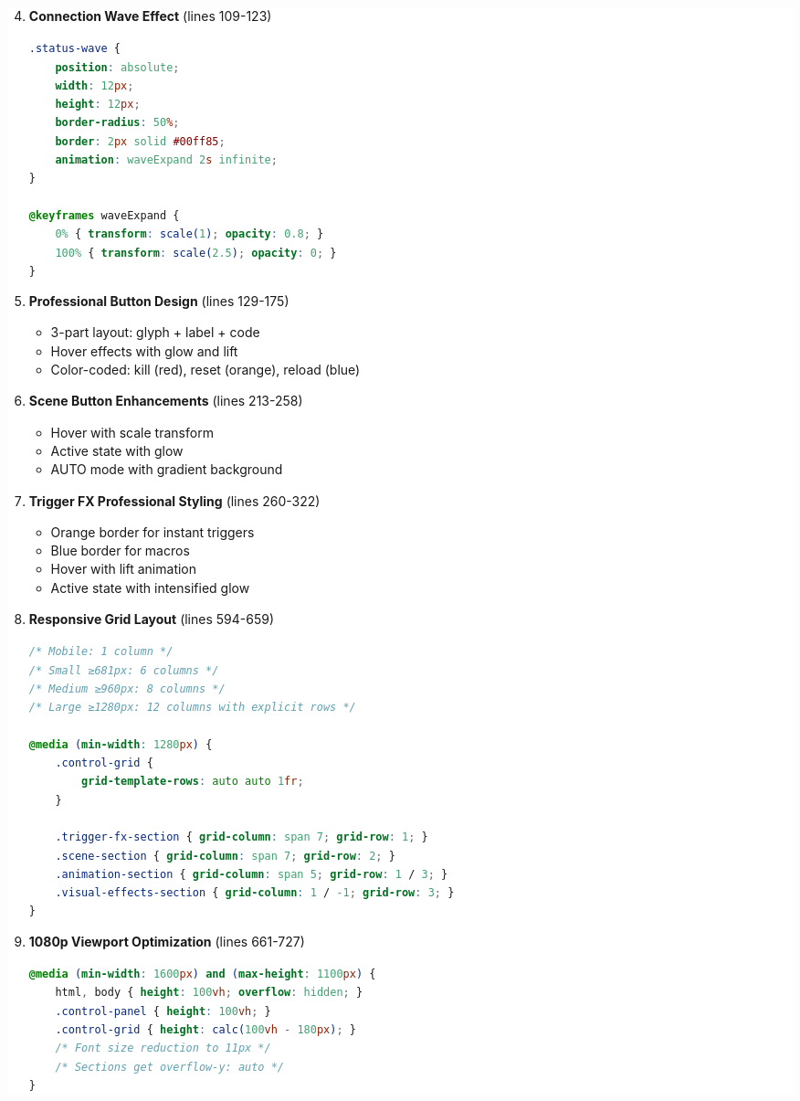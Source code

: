 4. **Connection Wave Effect** (lines 109-123)
   ```css
   .status-wave {
       position: absolute;
       width: 12px;
       height: 12px;
       border-radius: 50%;
       border: 2px solid #00ff85;
       animation: waveExpand 2s infinite;
   }
   
   @keyframes waveExpand {
       0% { transform: scale(1); opacity: 0.8; }
       100% { transform: scale(2.5); opacity: 0; }
   }
   ```

5. **Professional Button Design** (lines 129-175)
   - 3-part layout: glyph + label + code
   - Hover effects with glow and lift
   - Color-coded: kill (red), reset (orange), reload (blue)

6. **Scene Button Enhancements** (lines 213-258)
   - Hover with scale transform
   - Active state with glow
   - AUTO mode with gradient background

7. **Trigger FX Professional Styling** (lines 260-322)
   - Orange border for instant triggers
   - Blue border for macros
   - Hover with lift animation
   - Active state with intensified glow

8. **Responsive Grid Layout** (lines 594-659)
   ```css
   /* Mobile: 1 column */
   /* Small ≥681px: 6 columns */
   /* Medium ≥960px: 8 columns */
   /* Large ≥1280px: 12 columns with explicit rows */
   
   @media (min-width: 1280px) {
       .control-grid {
           grid-template-rows: auto auto 1fr;
       }
       
       .trigger-fx-section { grid-column: span 7; grid-row: 1; }
       .scene-section { grid-column: span 7; grid-row: 2; }
       .animation-section { grid-column: span 5; grid-row: 1 / 3; }
       .visual-effects-section { grid-column: 1 / -1; grid-row: 3; }
   }
   ```

9. **1080p Viewport Optimization** (lines 661-727)
   ```css
   @media (min-width: 1600px) and (max-height: 1100px) {
       html, body { height: 100vh; overflow: hidden; }
       .control-panel { height: 100vh; }
       .control-grid { height: calc(100vh - 180px); }
       /* Font size reduction to 11px */
       /* Sections get overflow-y: auto */
   }
   ```

